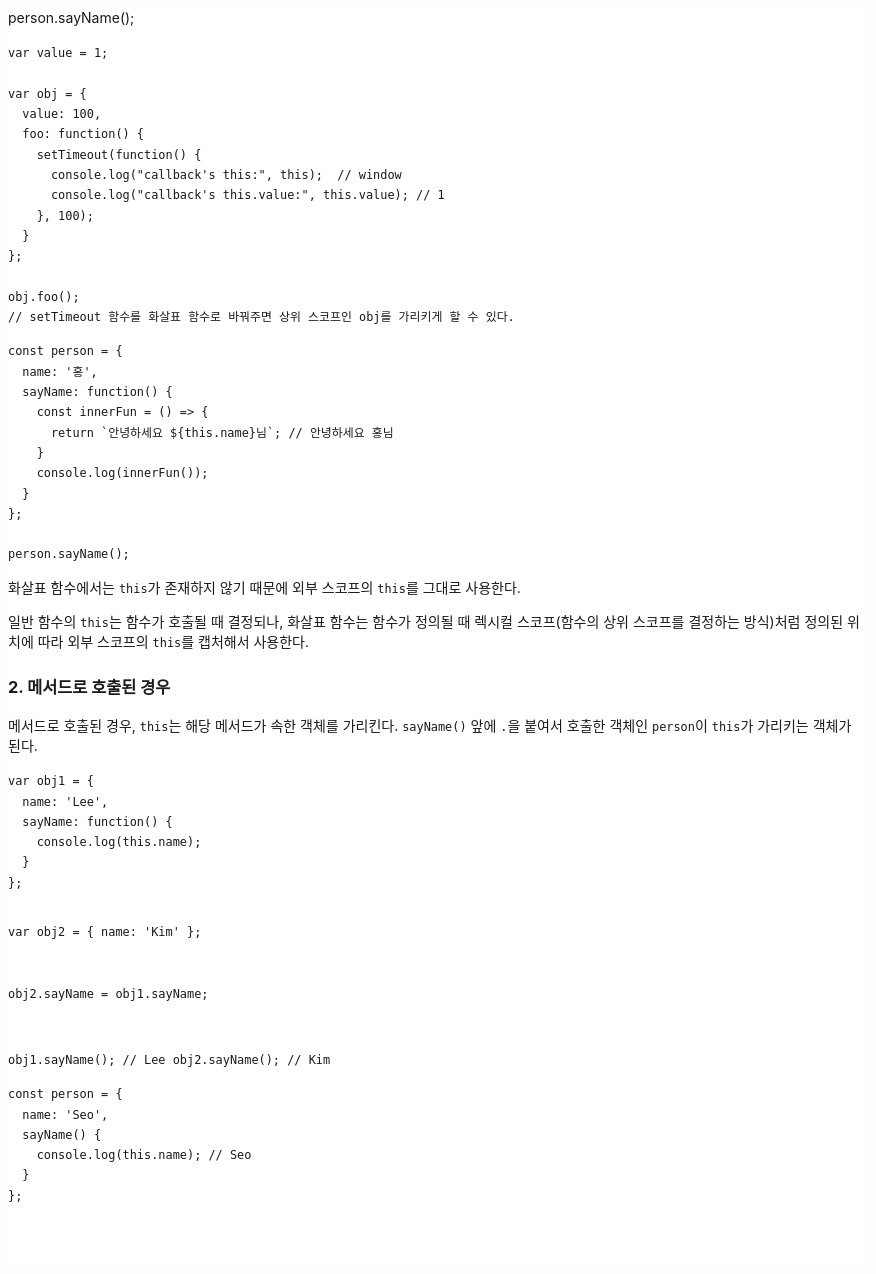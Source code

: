 person.sayName();</code></pre>
<pre><code class="language-jsx">var value = 1;

var obj = {
  value: 100,
  foo: function() {
    setTimeout(function() {
      console.log(&quot;callback's this:&quot;, this);  // window
      console.log(&quot;callback's this.value:&quot;, this.value); // 1
    }, 100);
  }
};

obj.foo();
// setTimeout 함수를 화살표 함수로 바꿔주면 상위 스코프인 obj를 가리키게 할 수 있다.</code></pre>
<pre><code class="language-jsx">const person = {
  name: '홍',
  sayName: function() {
    const innerFun = () =&gt; {
      return `안녕하세요 ${this.name}님`; // 안녕하세요 홍님
    }
    console.log(innerFun());
  }
};

person.sayName();</code></pre>
<p>화살표 함수에서는 <code>this</code>가 존재하지 않기 때문에 외부 스코프의 <code>this</code>를 그대로 사용한다. </p>
<p>일반 함수의 <code>this</code>는 함수가 호출될 때 결정되나, 화살표 함수는 함수가 정의될 때 렉시컬 스코프(함수의 상위 스코프를 결정하는 방식)처럼 정의된 위치에 따라 외부 스코프의 <code>this</code>를 캡처해서 사용한다.</p>
<h3 id="2-메서드로-호출된-경우">2. 메서드로 호출된 경우</h3>
<p>메서드로 호출된 경우, <code>this</code>는 해당 메서드가 속한 객체를 가리킨다. <code>sayName()</code> 앞에 <code>.</code>을 붙여서 호출한 객체인 <code>person</code>이 <code>this</code>가 가리키는 객체가 된다.</p>
<pre><code class="language-jsx">var obj1 = {
  name: 'Lee',
  sayName: function() {
    console.log(this.name);
  }
};

var obj2 = {
  name: 'Kim'
};

obj2.sayName = obj1.sayName;

obj1.sayName();  // Lee
obj2.sayName();  // Kim</code></pre>
<pre><code class="language-jsx">const person = {
  name: 'Seo',
  sayName() {
    console.log(this.name); // Seo
  }
};
